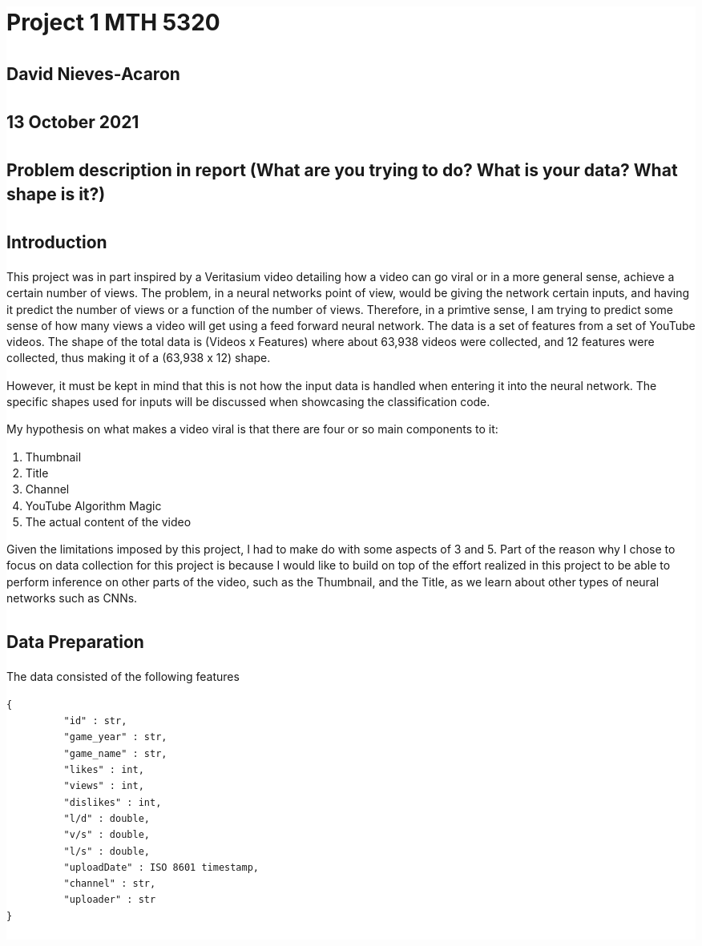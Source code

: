# Project 1 MTH 5320 
## David Nieves-Acaron
## 13 October 2021


## Problem description in report (What are you trying to do?  What is your data? What shape is it?)

## Introduction

This project was in part inspired by a Veritasium video detailing how a video can go viral or in a more general sense, achieve a certain number of views. The problem, in a neural networks point of view, would be giving the network certain inputs, and having it predict the number of views or a function of the number of views. Therefore, in a primtive sense, I am trying to predict some sense of how many views a video will get using a feed forward neural network. The data is a set of features from a set of YouTube videos. The shape of the total data is (Videos x Features) where about 63,938 videos were collected, and 12 features were collected, thus making it of a (63,938 x 12) shape. 

However, it must be kept in mind that this is not how the input data is handled when entering it into the neural network. The specific shapes used for inputs will be discussed when showcasing the classification code.


My hypothesis on what makes a video viral is that there are four or so main components to it:

1. Thumbnail 
2. Title
3. Channel
4. YouTube Algorithm Magic
5. The actual content of the video

Given the limitations imposed by this project, I had to make do with some aspects of 3 and 5. Part of the reason why I chose to focus on data collection for this project is because I would like to build on top of the effort realized in this project to be able to perform inference on other parts of the video, such as the Thumbnail, and the Title, as we learn about other types of neural networks such as CNNs. 


## Data Preparation

The data consisted of the following features 

```
{
          "id" : str,
          "game_year" : str,
          "game_name" : str,
          "likes" : int,
          "views" : int,
          "dislikes" : int,
          "l/d" : double,
          "v/s" : double,
          "l/s" : double,
          "uploadDate" : ISO 8601 timestamp,
          "channel" : str,
          "uploader" : str
}


```
